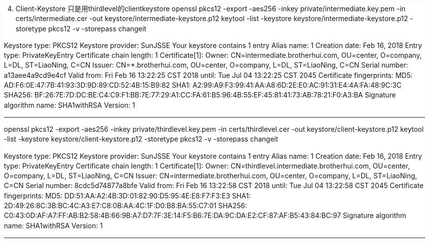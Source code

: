 
4. Client-Keystore 只是用thirdlevel的clientkeystore
openssl pkcs12 -export  -aes256  -inkey private/intermediate.key.pem -in certs/intermediate.cer -out keystore/intermediate-keystore.p12
keytool -list -keystore keystore/intermediate-keystore.p12 -storetype pkcs12 -v -storepass changeit

>
Keystore type: PKCS12
Keystore provider: SunJSSE
Your keystore contains 1 entry
Alias name: 1
Creation date: Feb 16, 2018
Entry type: PrivateKeyEntry
Certificate chain length: 1
Certificate[1]:
Owner: CN=intermediate.brotherhui.com, OU=center, O=company, L=DL, ST=LiaoNing, C=CN
Issuer: CN=*.brotherhui.com, OU=center, O=company, L=DL, ST=LiaoNing, C=CN
Serial number: a13aee4a9cd9e4cf
Valid from: Fri Feb 16 13:22:25 CST 2018 until: Tue Jul 04 13:22:25 CST 2045
Certificate fingerprints:
         MD5:  AD:F6:0E:47:7B:41:93:3D:9D:89:CD:52:4B:15:B9:82
         SHA1: A2:99:A9:F3:99:41:AA:A8:6D:2E:E0:AC:91:31:E4:4A:FA:48:9C:3C
         SHA256: BF:26:7E:7D:DC:BE:C4:C9:F1:BB:7E:77:29:A1:CC:FA:61:B5:96:4B:55:EF:45:81:41:73:AB:78:21:F0:A3:BA
         Signature algorithm name: SHA1withRSA
         Version: 1
*******************************************
>

openssl pkcs12 -export  -aes256  -inkey private/thirdlevel.key.pem -in certs/thirdlevel.cer -out keystore/client-keystore.p12
keytool -list -keystore keystore/client-keystore.p12 -storetype pkcs12 -v -storepass changeit
>
Keystore type: PKCS12
Keystore provider: SunJSSE
Your keystore contains 1 entry
Alias name: 1
Creation date: Feb 16, 2018
Entry type: PrivateKeyEntry
Certificate chain length: 1
Certificate[1]:
Owner: CN=thirdlevel.intermediate.brotherhui.com, OU=center, O=company, L=DL, ST=LiaoNing, C=CN
Issuer: CN=intermediate.brotherhui.com, OU=center, O=company, L=DL, ST=LiaoNing, C=CN
Serial number: 8cdc5d74877a8bfe
Valid from: Fri Feb 16 13:22:58 CST 2018 until: Tue Jul 04 13:22:58 CST 2045
Certificate fingerprints:
         MD5:  DD:51:AA:A2:4B:3D:01:82:90:D5:95:4E:E8:F7:F3:E3
         SHA1: 2D:49:26:8C:3B:BC:4C:A3:E7:C8:0B:AA:4C:1F:D0:B8:BA:55:C7:01
         SHA256: C0:43:0D:AF:A7:FF:AB:B2:58:4B:66:9B:A7:D7:7F:3E:14:F5:B6:7E:DA:9C:DA:E2:CF:87:AF:B5:43:84:BC:97
         Signature algorithm name: SHA1withRSA
         Version: 1
*******************************************
>
